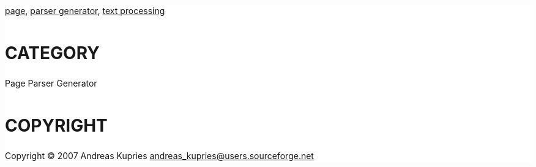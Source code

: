 [page](../../../../index.md#page), [parser
generator](../../../../index.md#parser_generator), [text
processing](../../../../index.md#text_processing)

# <a name='category'></a>CATEGORY

Page Parser Generator

# <a name='copyright'></a>COPYRIGHT

Copyright &copy; 2007 Andreas Kupries <andreas_kupries@users.sourceforge.net>
